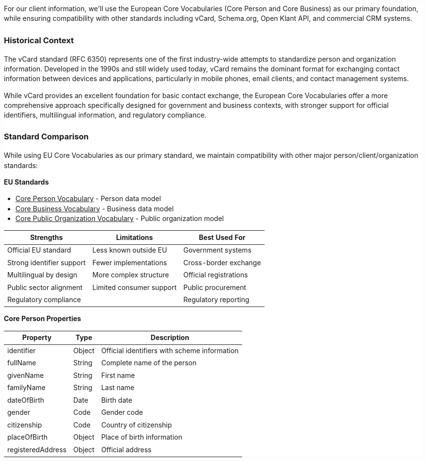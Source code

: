 For our client information, we'll use the European Core Vocabularies (Core Person and Core Business) as our primary foundation, while ensuring compatibility with other standards including vCard, Schema.org, Open Klant API, and commercial CRM systems.

### Historical Context

The vCard standard (RFC 6350) represents one of the first industry-wide attempts to standardize person and organization information. Developed in the 1990s and still widely used today, vCard remains the dominant format for exchanging contact information between devices and applications, particularly in mobile phones, email clients, and contact management systems.

While vCard provides an excellent foundation for basic contact exchange, the European Core Vocabularies offer a more comprehensive approach specifically designed for government and business contexts, with stronger support for official identifiers, multilingual information, and regulatory compliance.

### Standard Comparison

While using EU Core Vocabularies as our primary standard, we maintain compatibility with other major person/client/organization standards:

<Tabs>
  <TabItem value="eu-core" label="EU Core Vocabularies">

**EU Standards**
- [Core Person Vocabulary](https://joinup.ec.europa.eu/collection/semantic-interoperability-community-semic/solution/core-person-vocabulary) - Person data model
- [Core Business Vocabulary](https://joinup.ec.europa.eu/collection/semantic-interoperability-community-semic/solution/core-business-vocabulary) - Business data model
- [Core Public Organization Vocabulary](https://joinup.ec.europa.eu/collection/semantic-interoperability-community-semic/solution/core-public-organisation-vocabulary) - Public organization model

| Strengths | Limitations | Best Used For |
|-----------|-------------|---------------|
| Official EU standard | Less known outside EU | Government systems |
| Strong identifier support | Fewer implementations | Cross-border exchange |
| Multilingual by design | More complex structure | Official registrations |
| Public sector alignment | Limited consumer support | Public procurement |
| Regulatory compliance | | Regulatory reporting |

**Core Person Properties**

| Property | Type | Description |
|----------|------|-------------|
| identifier | Object | Official identifiers with scheme information |
| fullName | String | Complete name of the person |
| givenName | String | First name |
| familyName | String | Last name |
| dateOfBirth | Date | Birth date |
| gender | Code | Gender code |
| citizenship | Code | Country of citizenship |
| placeOfBirth | Object | Place of birth information |
| registeredAddress | Object | Official address |
